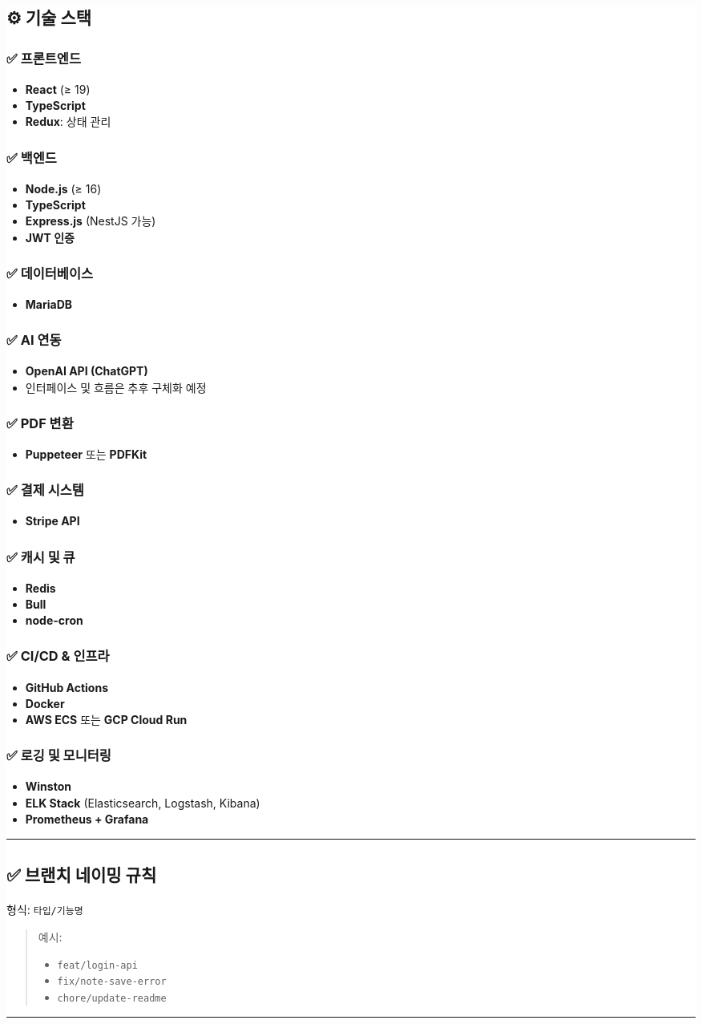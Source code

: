 
## ⚙️ 기술 스택

### ✅ 프론트엔드
- **React** (≥ 19)
- **TypeScript**
- **Redux**: 상태 관리

### ✅ 백엔드
- **Node.js** (≥ 16)
- **TypeScript**
- **Express.js** (NestJS 가능)
- **JWT 인증**

### ✅ 데이터베이스
- **MariaDB**

### ✅ AI 연동
- **OpenAI API (ChatGPT)**
- 인터페이스 및 흐름은 추후 구체화 예정

### ✅ PDF 변환
- **Puppeteer** 또는 **PDFKit**

### ✅ 결제 시스템
- **Stripe API**

### ✅ 캐시 및 큐
- **Redis**
- **Bull**
- **node-cron**

### ✅ CI/CD & 인프라
- **GitHub Actions**
- **Docker**
- **AWS ECS** 또는 **GCP Cloud Run**

### ✅ 로깅 및 모니터링
- **Winston**
- **ELK Stack** (Elasticsearch, Logstash, Kibana)
- **Prometheus + Grafana**

---

## ✅ 브랜치 네이밍 규칙

형식: `타입/기능명`

> 예시:
> - `feat/login-api`
> - `fix/note-save-error`
> - `chore/update-readme`

---